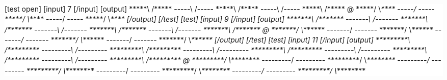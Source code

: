 [test open]
[input]
7
[/input]
[output]
\*\*\*\*\*\ /\*\*\*\*\*
-----\ /-----
\*\*\*\*\*\ /\*\*\*\*\*
-----\ /-----
\*\*\*\*\*\ /\*\*\*\*\*
      @
\*\*\*\*\*/ \\*\*\*\*\*
-----/ \-----
\*\*\*\*\*/ \\*\*\*\*\*
-----/ \-----
\*\*\*\*\*/ \\*\*\*\*\*
[/output]
[/test]
[test]
[input]
9
[/input]
[output]
\*\*\*\*\*\*\*\ /\*\*\*\*\*\*\*
-------\ /-------
\*\*\*\*\*\*\*\ /\*\*\*\*\*\*\*
-------\ /-------
\*\*\*\*\*\*\*\ /\*\*\*\*\*\*\*
-------\ /-------
\*\*\*\*\*\*\*\ /\*\*\*\*\*\*\*
        @
\*\*\*\*\*\*\*/ \\*\*\*\*\*\*\*
-------/ \-------
\*\*\*\*\*\*\*/ \\*\*\*\*\*\*\*
-------/ \-------
\*\*\*\*\*\*\*/ \\*\*\*\*\*\*\*
-------/ \-------
\*\*\*\*\*\*\*/ \\*\*\*\*\*\*\*
[/output]
[/test]
[test]
[input]
11
[/input]
[output]
\*\*\*\*\*\*\*\*\*\ /\*\*\*\*\*\*\*\*\*
---------\ /---------
\*\*\*\*\*\*\*\*\*\ /\*\*\*\*\*\*\*\*\*
---------\ /---------
\*\*\*\*\*\*\*\*\*\ /\*\*\*\*\*\*\*\*\*
---------\ /---------
\*\*\*\*\*\*\*\*\*\ /\*\*\*\*\*\*\*\*\*
---------\ /---------
\*\*\*\*\*\*\*\*\*\ /\*\*\*\*\*\*\*\*\*
          @
\*\*\*\*\*\*\*\*\*/ \\*\*\*\*\*\*\*\*\*
---------/ \---------
\*\*\*\*\*\*\*\*\*/ \\*\*\*\*\*\*\*\*\*
---------/ \---------
\*\*\*\*\*\*\*\*\*/ \\*\*\*\*\*\*\*\*\*
---------/ \---------
\*\*\*\*\*\*\*\*\*/ \\*\*\*\*\*\*\*\*\*
---------/ \---------
\*\*\*\*\*\*\*\*\*/ \\*\*\*\*\*\*\*\*\*